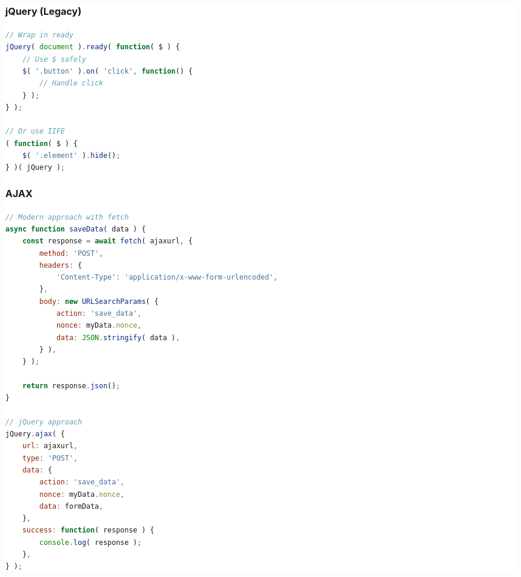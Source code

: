 ### jQuery (Legacy)

```javascript
// Wrap in ready
jQuery( document ).ready( function( $ ) {
	// Use $ safely
	$( '.button' ).on( 'click', function() {
		// Handle click
	} );
} );

// Or use IIFE
( function( $ ) {
	$( '.element' ).hide();
} )( jQuery );
```

### AJAX

```javascript
// Modern approach with fetch
async function saveData( data ) {
	const response = await fetch( ajaxurl, {
		method: 'POST',
		headers: {
			'Content-Type': 'application/x-www-form-urlencoded',
		},
		body: new URLSearchParams( {
			action: 'save_data',
			nonce: myData.nonce,
			data: JSON.stringify( data ),
		} ),
	} );
	
	return response.json();
}

// jQuery approach
jQuery.ajax( {
	url: ajaxurl,
	type: 'POST',
	data: {
		action: 'save_data',
		nonce: myData.nonce,
		data: formData,
	},
	success: function( response ) {
		console.log( response );
	},
} );
```
